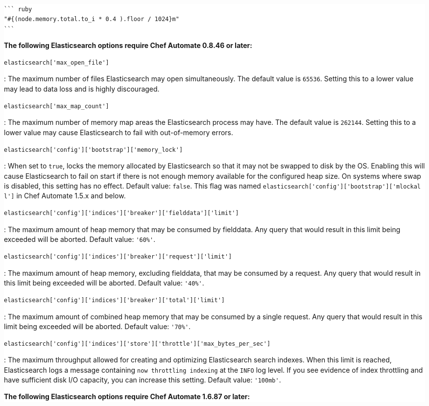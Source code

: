     ``` ruby
    "#{(node.memory.total.to_i * 0.4 ).floor / 1024}m"
    ```

**The following Elasticsearch options require Chef Automate 0.8.46 or
later:**

`elasticsearch['max_open_file']`

:   The maximum number of files Elasticsearch may open simultaneously.
    The default value is `65536`. Setting this to a lower value may lead
    to data loss and is highly discouraged.

`elasticsearch['max_map_count']`

:   The maximum number of memory map areas the Elasticsearch process may
    have. The default value is `262144`. Setting this to a lower value
    may cause Elasticsearch to fail with out-of-memory errors.

`elasticsearch['config']['bootstrap']['memory_lock']`

:   When set to `true`, locks the memory allocated by Elasticsearch so
    that it may not be swapped to disk by the OS. Enabling this will
    cause Elasticsearch to fail on start if there is not enough memory
    available for the configured heap size. On systems where swap is
    disabled, this setting has no effect. Default value: `false`. This
    flag was named `elasticsearch['config']['bootstrap']['mlockall']` in
    Chef Automate 1.5.x and below.

`elasticsearch['config']['indices']['breaker']['fielddata']['limit']`

:   The maximum amount of heap memory that may be consumed by fielddata.
    Any query that would result in this limit being exceeded will be
    aborted. Default value: `'60%'`.

`elasticsearch['config']['indices']['breaker']['request']['limit']`

:   The maximum amount of heap memory, excluding fielddata, that may be
    consumed by a request. Any query that would result in this limit
    being exceeded will be aborted. Default value: `'40%'`.

`elasticsearch['config']['indices']['breaker']['total']['limit']`

:   The maximum amount of combined heap memory that may be consumed by a
    single request. Any query that would result in this limit being
    exceeded will be aborted. Default value: `'70%'`.

`elasticsearch['config']['indices']['store']['throttle']['max_bytes_per_sec']`

:   The maximum throughput allowed for creating and optimizing
    Elasticsearch search indexes. When this limit is reached,
    Elasticsearch logs a message containing `now throttling indexing` at
    the `INFO` log level. If you see evidence of index throttling and
    have sufficient disk I/O capacity, you can increase this setting.
    Default value: `'100mb'`.

**The following Elasticsearch options require Chef Automate 1.6.87 or
later:**
